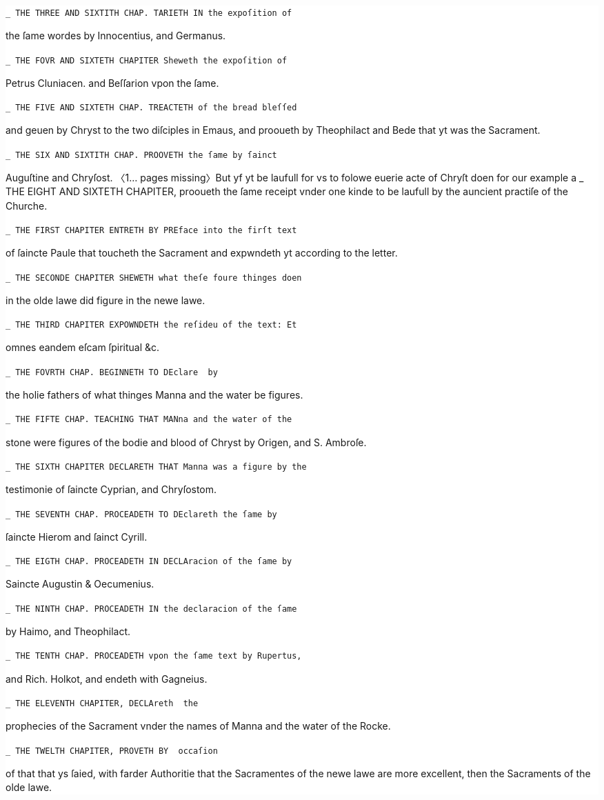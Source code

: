     _ THE THREE AND SIXTITH CHAP. TARIETH IN the expoſition of
the ſame wordes by Innocentius, and Germanus. 

    _ THE FOVR AND SIXTETH CHAPITER Sheweth the expoſition of
Petrus Cluniacen. and Beſſarion vpon the ſame.

    _ THE FIVE AND SIXTETH CHAP. TREACTETH of the bread bleſſed
and geuen by Chryst to the two diſciples in Emaus, and prooueth by
Theophilact and Bede that yt was the Sacrament.

    _ THE SIX AND SIXTITH CHAP. PROOVETH the ſame by ſainct
Auguſtine and Chryſost.
〈1… pages missing〉But yf yt be laufull for vs to folowe euerie acte
of Chryſt doen for our example a
    _ THE EIGHT AND SIXTETH CHAPITER,  prooueth
the ſame receipt vnder one kinde to be laufull by the auncient practiſe of
the Churche.

    _ THE FIRST CHAPITER ENTRETH BY PREface into the firſt text
of ſaincte Paule that toucheth the Sacrament and expwndeth yt according to
the letter.

    _ THE SECONDE CHAPITER SHEWETH what theſe foure thinges doen
in the olde lawe did figure in  the newe lawe.

    _ THE THIRD CHAPITER EXPOWNDETH the reſideu of the text: Et
omnes eandem eſcam  ſpiritual &c.

    _ THE FOVRTH CHAP. BEGINNETH TO DEclare  by
the holie fathers of what thinges Manna and the water be figures.

    _ THE FIFTE CHAP. TEACHING THAT MANna and the water of the
stone were figures of the bodie and blood of Chryst by Origen, and S.
Ambroſe.

    _ THE SIXTH CHAPITER DECLARETH THAT Manna was a figure by the
testimonie of ſaincte Cyprian,  and Chryſostom.

    _ THE SEVENTH CHAP. PROCEADETH TO DEclareth the ſame by
ſaincte Hierom and ſainct Cyrill. 

    _ THE EIGTH CHAP. PROCEADETH IN DECLAracion of the ſame by
Saincte Augustin & Oecumenius.

    _ THE NINTH CHAP. PROCEADETH IN the declaracion of the ſame
by Haimo, and Theophilact.

    _ THE TENTH CHAP. PROCEADETH vpon the ſame text by Rupertus,
and Rich. Holkot, and endeth with Gagneius.

    _ THE ELEVENTH CHAPITER, DECLAreth  the
prophecies of the Sacrament vnder the names of Manna and the water of the
Rocke.

    _ THE TWELTH CHAPITER, PROVETH BY  occaſion
of that that ys ſaied, with farder Authoritie that the Sacramentes of the
newe lawe are more excellent, then the Sacraments of the olde lawe.
